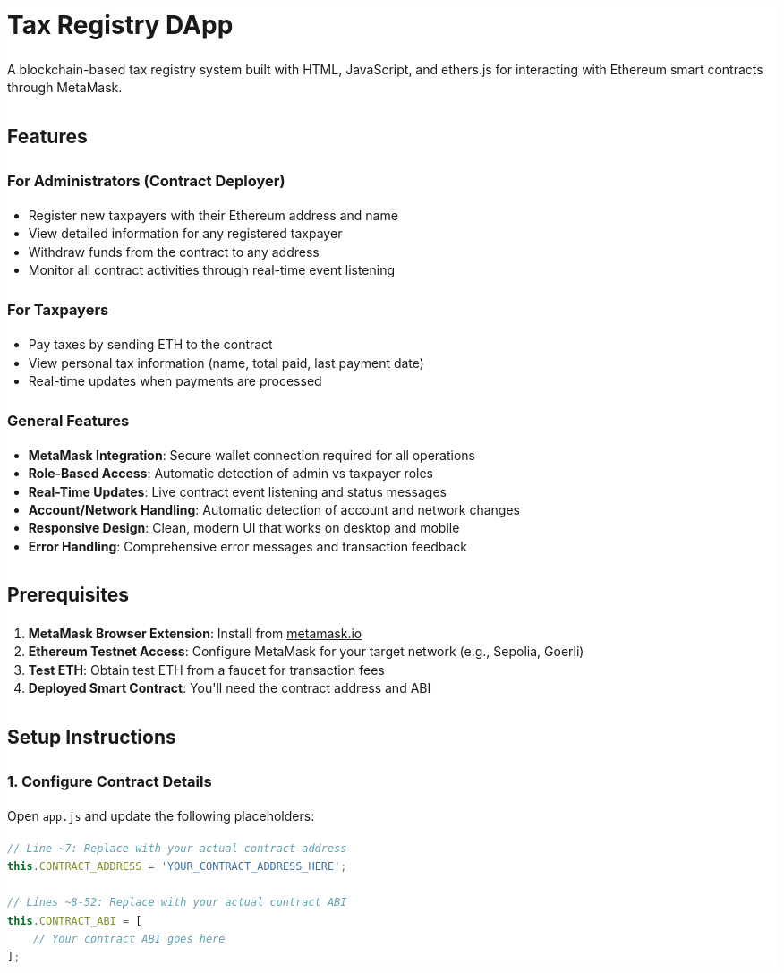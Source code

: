 # Tax Registry DApp

A blockchain-based tax registry system built with HTML, JavaScript, and ethers.js for interacting with Ethereum smart contracts through MetaMask.

## Features

### For Administrators (Contract Deployer)
- Register new taxpayers with their Ethereum address and name
- View detailed information for any registered taxpayer
- Withdraw funds from the contract to any address
- Monitor all contract activities through real-time event listening

### For Taxpayers
- Pay taxes by sending ETH to the contract
- View personal tax information (name, total paid, last payment date)
- Real-time updates when payments are processed

### General Features
- **MetaMask Integration**: Secure wallet connection required for all operations
- **Role-Based Access**: Automatic detection of admin vs taxpayer roles
- **Real-Time Updates**: Live contract event listening and status messages
- **Account/Network Handling**: Automatic detection of account and network changes
- **Responsive Design**: Clean, modern UI that works on desktop and mobile
- **Error Handling**: Comprehensive error messages and transaction feedback

## Prerequisites

1. **MetaMask Browser Extension**: Install from [metamask.io](https://metamask.io/)
2. **Ethereum Testnet Access**: Configure MetaMask for your target network (e.g., Sepolia, Goerli)
3. **Test ETH**: Obtain test ETH from a faucet for transaction fees
4. **Deployed Smart Contract**: You'll need the contract address and ABI

## Setup Instructions

### 1. Configure Contract Details

Open `app.js` and update the following placeholders:

```javascript
// Line ~7: Replace with your actual contract address
this.CONTRACT_ADDRESS = 'YOUR_CONTRACT_ADDRESS_HERE';

// Lines ~8-52: Replace with your actual contract ABI
this.CONTRACT_ABI = [
    // Your contract ABI goes here
];
```
